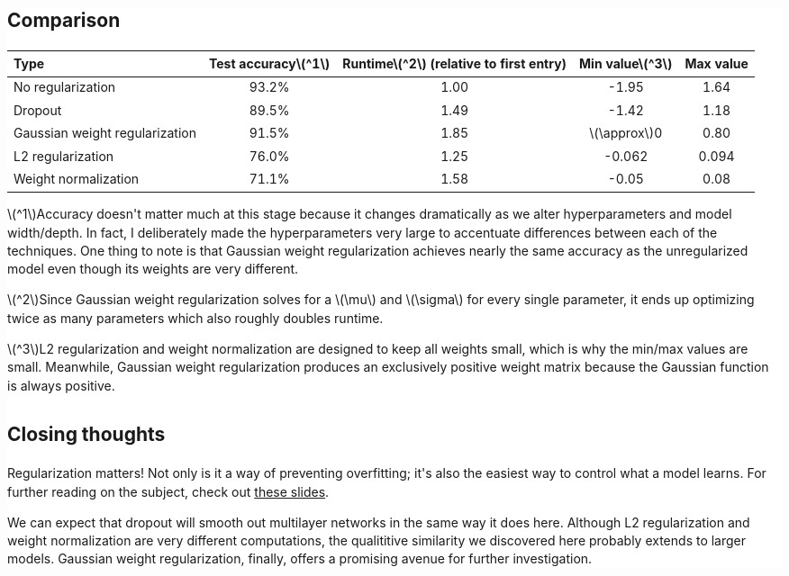 ## Comparison

Type | Test accuracy\\(^1\\) | Runtime\\(^2\\) (relative to first entry) | Min value\\(^3\\) | Max value
:--- | :---: | :---: | :---: | :---:
No regularization | 93.2% | 1.00 | -1.95 | 1.64
Dropout | 89.5% | 1.49 | -1.42 | 1.18
Gaussian weight regularization | 91.5% | 1.85 | \\(\approx\\)0 | 0.80
L2 regularization | 76.0% | 1.25 | -0.062 | 0.094
Weight normalization | 71.1% | 1.58 | -0.05 | 0.08

\\(^1\\)Accuracy doesn't matter much at this stage because it changes dramatically as we alter hyperparameters and model width/depth. In fact, I deliberately made the hyperparameters very large to accentuate differences between each of the techniques. One thing to note is that Gaussian weight regularization achieves nearly the same accuracy as the unregularized model even though its weights are very different.

\\(^2\\)Since Gaussian weight regularization solves for a \\(\mu\\) and \\(\sigma\\) for every single parameter, it ends up optimizing twice as many parameters which also roughly doubles runtime.

\\(^3\\)L2 regularization and weight normalization are designed to keep all weights small, which is why the min/max values are small. Meanwhile, Gaussian weight regularization produces an exclusively positive weight matrix because the Gaussian function is always positive. 

## Closing thoughts

Regularization matters! Not only is it a way of preventing overfitting; it's also the easiest way to control what a model learns. For further reading on the subject, check out [these slides](http://www.cs.toronto.edu/~tijmen/csc321/slides/lecture_slides_lec6.pdf).

We can expect that dropout will smooth out multilayer networks in the same way it does here. Although L2 regularization and weight normalization are very different computations, the qualititive similarity we discovered here probably extends to larger models. Gaussian weight regularization, finally, offers a promising avenue for further investigation.